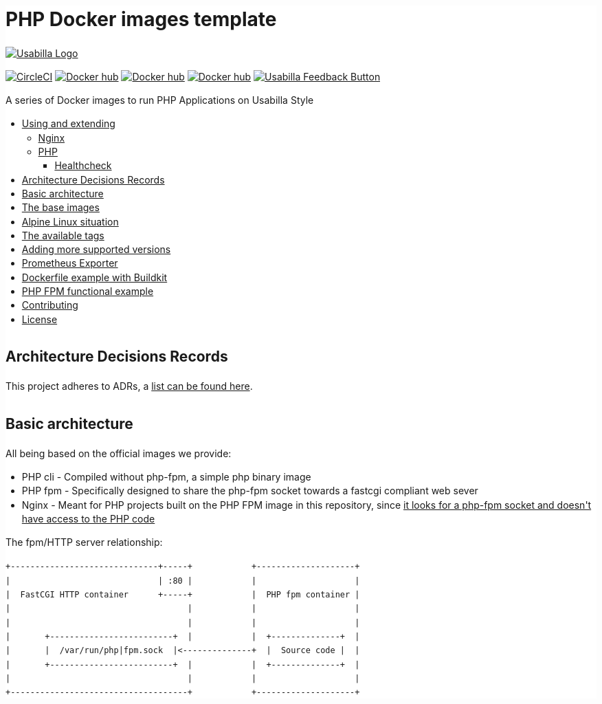 # PHP Docker images template

[![Usabilla Logo](https://usabilla.com/img/usabilla-logo-circle.svg)](https://usabilla.com/)

[![CircleCI](https://circleci.com/gh/usabilla/php-docker-template.svg?style=svg)](https://circleci.com/gh/usabilla/php-docker-template)
[![Docker hub](https://img.shields.io/badge/Docker%20Hub-00a5c9.svg?logo=docker&style=flat&color=00a5c9&labelColor=00a5c9&logoColor=white)](https://hub.docker.com/r/usabillabv/php/)
[![Docker hub](https://img.shields.io/docker/pulls/usabillabv/php.svg?color=00a5c9&labelColor=03566a)](https://hub.docker.com/r/usabillabv/php/)
[![Docker hub](https://img.shields.io/microbadger/image-size/usabillabv/php/7.3-fpm-alpine3.11.svg?color=00a5c9&labelColor=03566a)](https://hub.docker.com/r/usabillabv/php/)
[![Usabilla Feedback Button](.github/static/img/badge-usabilla-leave-us-feedback.png)](https://d6tizftlrpuof.cloudfront.net/live/i/4f03f8e795fb10233e000000/50db3123f698e9156665fa0fb1a914932de5a334.html?reset&project=php-docker-template&source=github)

A series of Docker images to run PHP Applications on Usabilla Style

- [Using and extending](#using-and-extending)
  - [Nginx](#for-nginx-customization)
  - [PHP](#for-php-customization)
    - [Healthcheck](#php-fpm-healthcheck)
- [Architecture Decisions Records](#architecture-decisions-records)
- [Basic architecture](#basic-architecture)
- [The base images](#the-base-images)
- [Alpine Linux situation](#alpine-linux-situation)
- [The available tags](#the-available-tags)
- [Adding more supported versions](#adding-more-supported-versions)
- [Prometheus Exporter](#prometheus-exporter)
- [Dockerfile example with Buildkit](#dockerfile-example)
- [PHP FPM functional example](docs/examples/hello-world-fpm)
- [Contributing](.github/CONTRIBUTING.md)
- [License](LICENSE.md)

## Architecture Decisions Records

This project adheres to ADRs, a [list can be found here](docs/adr/).

## Basic architecture

All being based on the official images we provide:

- PHP cli - Compiled without php-fpm, a simple php binary image
- PHP fpm - Specifically designed to share the php-fpm socket towards a fastcgi compliant web sever
- Nginx - Meant for PHP projects built on the PHP FPM image in this repository, since [it looks for a php-fpm socket
and doesn't have access to the PHP code](docs/adr/0002-nginx-configuration-is-shaped-for-php-needs.md)

The fpm/HTTP server relationship:

```text
+------------------------------+-----+            +--------------------+
|                              | :80 |            |                    |
|  FastCGI HTTP container      +-----+            |  PHP fpm container |
|                                    |            |                    |
|                                    |            |                    |
|       +-------------------------+  |            |  +--------------+  |
|       |  /var/run/php|fpm.sock  |<--------------+  |  Source code |  |
|       +-------------------------+  |            |  +--------------+  |
|                                    |            |                    |
+------------------------------------+            +--------------------+
```
